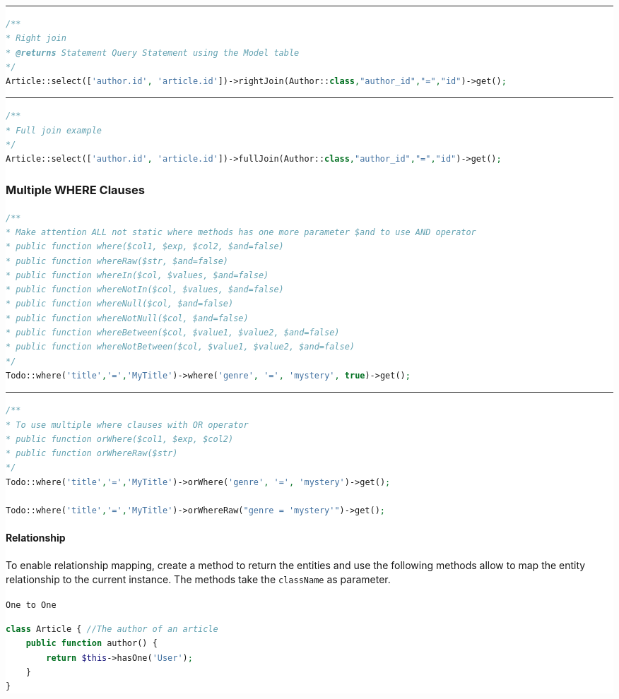 
---
```Php
/**
* Right join
* @returns Statement Query Statement using the Model table
*/
Article::select(['author.id', 'article.id'])->rightJoin(Author::class,"author_id","=","id")->get();
```
---
```Php
/**
* Full join example
*/
Article::select(['author.id', 'article.id'])->fullJoin(Author::class,"author_id","=","id")->get();
```

### <a name="where">Multiple WHERE Clauses</a>
```Php
/**
* Make attention ALL not static where methods has one more parameter $and to use AND operator
* public function where($col1, $exp, $col2, $and=false)
* public function whereRaw($str, $and=false)
* public function whereIn($col, $values, $and=false)
* public function whereNotIn($col, $values, $and=false)
* public function whereNull($col, $and=false)
* public function whereNotNull($col, $and=false)
* public function whereBetween($col, $value1, $value2, $and=false)
* public function whereNotBetween($col, $value1, $value2, $and=false)
*/
Todo::where('title','=','MyTitle')->where('genre', '=', 'mystery', true)->get();
```
---
```Php
/**
* To use multiple where clauses with OR operator
* public function orWhere($col1, $exp, $col2)
* public function orWhereRaw($str)
*/
Todo::where('title','=','MyTitle')->orWhere('genre', '=', 'mystery')->get();

Todo::where('title','=','MyTitle')->orWhereRaw("genre = 'mystery'")->get();
```



#### <a name="relationship">Relationship</a>

To enable relationship mapping, create a method to return the entities and use the following methods allow to map the
entity relationship to the current instance. The methods take the `className` as parameter.

`One to One`

```Php
class Article { //The author of an article
    public function author() {
        return $this->hasOne('User');
    }
}
```

